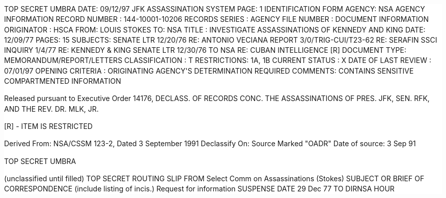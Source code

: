 TOP SECRET UMBRA DATE: 09/12/97
JFK ASSASSINATION SYSTEM
PAGE: 1
IDENTIFICATION FORM
AGENCY: NSA
AGENCY INFORMATION
RECORD NUMBER : 144-10001-10206
RECORDS SERIES :
AGENCY FILE NUMBER :
DOCUMENT INFORMATION
ORIGINATOR : HSCA
FROM: LOUIS STOKES
TO: NSA
TITLE :
INVESTIGATE ASSASSINATIONS OF KENNEDY AND KING
DATE: 12/09/77
PAGES: 15
SUBJECTS:
SENATE LTR 12/20/76 RE: ANTONIO VECIANA
REPORT 3/0/TRIG-CUI/T23-62 RE: SERAFIN
SSCI INQUIRY 1/4/77 RE: KENNEDY & KING
SENATE LTR 12/30/76 TO NSA RE: CUBAN INTELLIGENCE
[R]
DOCUMENT TYPE: MEMORANDUM/REPORT/LETTERS
CLASSIFICATION : T
RESTRICTIONS: 1A, 1B
CURRENT STATUS : X
DATE OF LAST REVIEW : 07/01/97
OPENING CRITERIA :
ORIGINATING AGENCY'S DETERMINATION REQUIRED
COMMENTS:
CONTAINS SENSITIVE COMPARTMENTED INFORMATION

Released pursuant to Executive Order 14176, DECLASS. OF RECORDS CONC. THE ASSASSINATIONS OF PRES.
JFK, SEN. RFK, AND THE REV. DR. MLK, JR.

[R] - ITEM IS RESTRICTED

Derived From: NSA/CSSM 123-2,
Dated 3 September 1991
Declassify On: Source Marked "OADR"
Date of source: 3 Sep 91

TOP SECRET UMBRA

(unclassified until filled) TOP SECRET
ROUTING SLIP
FROM
Select Comm on Assassinations (Stokes)
SUBJECT OR BRIEF OF CORRESPONDENCE (include listing of incis.)
Request for information
SUSPENSE DATE
29 Dec 77
TO
DIRNSA
HOUR
